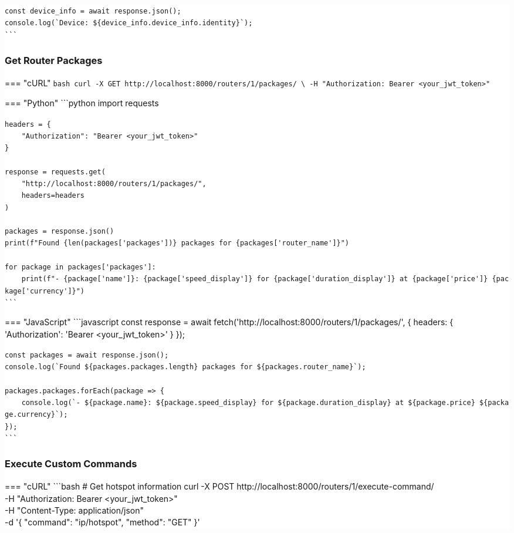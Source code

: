    const device_info = await response.json();
    console.log(`Device: ${device_info.device_info.identity}`);
    ```

### Get Router Packages

=== "cURL"
    ```bash
    curl -X GET http://localhost:8000/routers/1/packages/ \
      -H "Authorization: Bearer <your_jwt_token>"
    ```

=== "Python"
    ```python
    import requests

    headers = {
        "Authorization": "Bearer <your_jwt_token>"
    }

    response = requests.get(
        "http://localhost:8000/routers/1/packages/",
        headers=headers
    )

    packages = response.json()
    print(f"Found {len(packages['packages'])} packages for {packages['router_name']}")
    
    for package in packages['packages']:
        print(f"- {package['name']}: {package['speed_display']} for {package['duration_display']} at {package['price']} {package['currency']}")
    ```

=== "JavaScript"
    ```javascript
    const response = await fetch('http://localhost:8000/routers/1/packages/', {
        headers: {
            'Authorization': 'Bearer <your_jwt_token>'
        }
    });

    const packages = await response.json();
    console.log(`Found ${packages.packages.length} packages for ${packages.router_name}`);
    
    packages.packages.forEach(package => {
        console.log(`- ${package.name}: ${package.speed_display} for ${package.duration_display} at ${package.price} ${package.currency}`);
    });
    ```

### Execute Custom Commands

=== "cURL"
    ```bash
    # Get hotspot information
    curl -X POST http://localhost:8000/routers/1/execute-command/ \
      -H "Authorization: Bearer <your_jwt_token>" \
      -H "Content-Type: application/json" \
      -d '{
        "command": "ip/hotspot",
        "method": "GET"
      }'
    